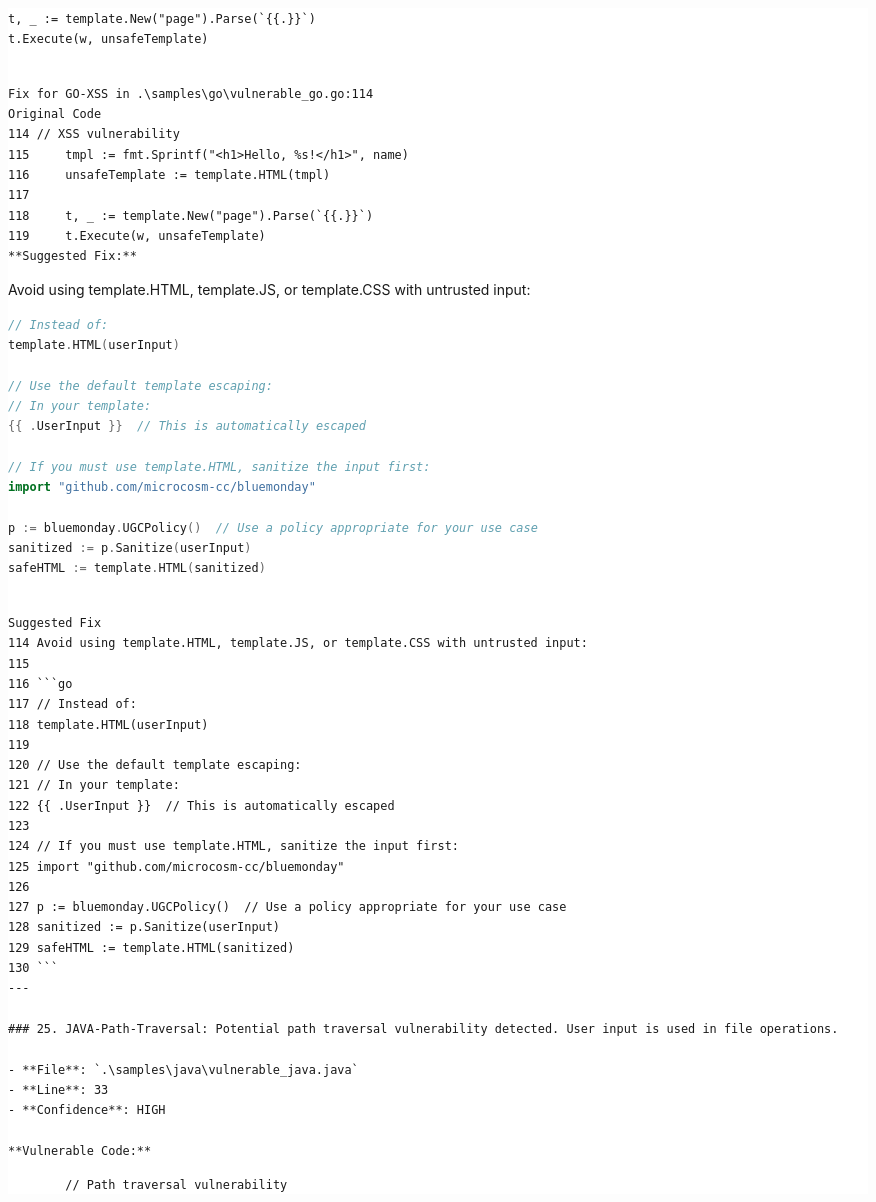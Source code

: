 	t, _ := template.New("page").Parse(`{{.}}`)
	t.Execute(w, unsafeTemplate)
```

Fix for GO-XSS in .\samples\go\vulnerable_go.go:114
Original Code
114 // XSS vulnerability
115 	tmpl := fmt.Sprintf("<h1>Hello, %s!</h1>", name)
116 	unsafeTemplate := template.HTML(tmpl)
117
118 	t, _ := template.New("page").Parse(`{{.}}`)
119 	t.Execute(w, unsafeTemplate)
**Suggested Fix:**

```
Avoid using template.HTML, template.JS, or template.CSS with untrusted input:

```go
// Instead of:
template.HTML(userInput)

// Use the default template escaping:
// In your template:
{{ .UserInput }}  // This is automatically escaped

// If you must use template.HTML, sanitize the input first:
import "github.com/microcosm-cc/bluemonday"

p := bluemonday.UGCPolicy()  // Use a policy appropriate for your use case
sanitized := p.Sanitize(userInput)
safeHTML := template.HTML(sanitized)
```
```

Suggested Fix
114 Avoid using template.HTML, template.JS, or template.CSS with untrusted input:
115
116 ```go
117 // Instead of:
118 template.HTML(userInput)
119
120 // Use the default template escaping:
121 // In your template:
122 {{ .UserInput }}  // This is automatically escaped
123
124 // If you must use template.HTML, sanitize the input first:
125 import "github.com/microcosm-cc/bluemonday"
126
127 p := bluemonday.UGCPolicy()  // Use a policy appropriate for your use case
128 sanitized := p.Sanitize(userInput)
129 safeHTML := template.HTML(sanitized)
130 ```
---

### 25. JAVA-Path-Traversal: Potential path traversal vulnerability detected. User input is used in file operations.

- **File**: `.\samples\java\vulnerable_java.java`
- **Line**: 33
- **Confidence**: HIGH

**Vulnerable Code:**

```
            // Path traversal vulnerability